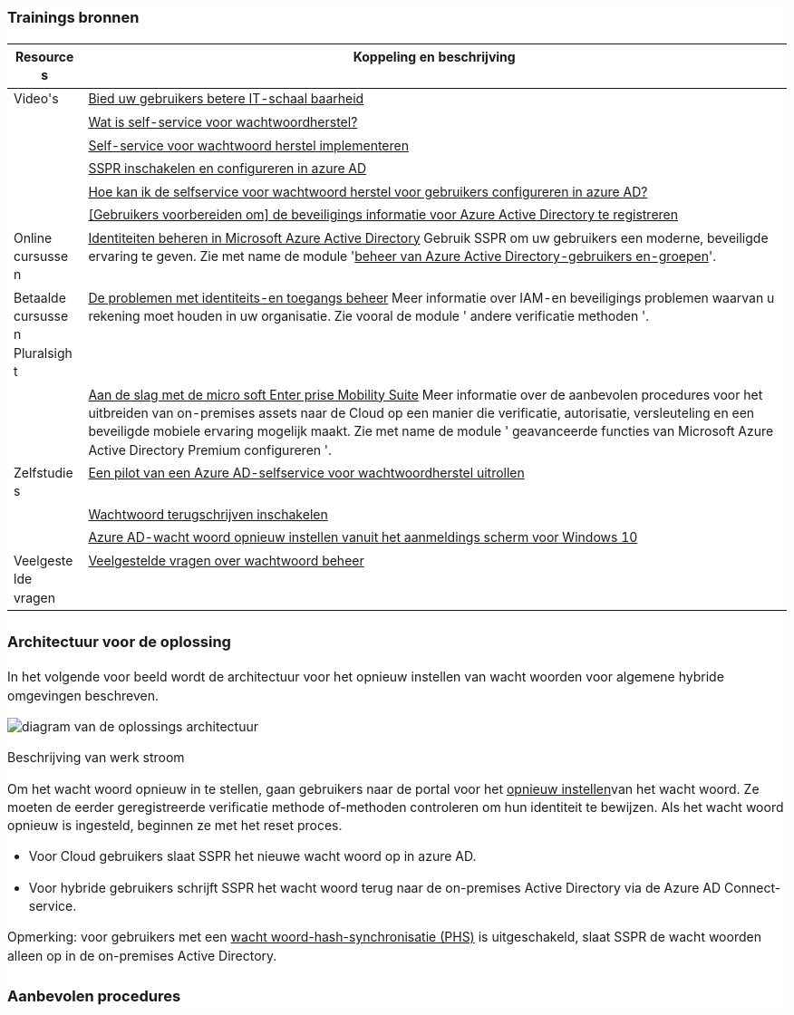 ### <a name="training-resources"></a>Trainings bronnen

| Resources| Koppeling en beschrijving |
| - | - |
| Video's| [Bied uw gebruikers betere IT-schaal baarheid](https://youtu.be/g9RpRnylxS8) 
| |[Wat is self-service voor wachtwoordherstel?](https://youtu.be/hc97Yx5PJiM)|
| |[Self-service voor wachtwoord herstel implementeren](https://www.youtube.com/watch?v=Pa0eyqjEjvQ&index=18&list=PLLasX02E8BPBm1xNMRdvP6GtA6otQUqp0)|
| |[SSPR inschakelen en configureren in azure AD](https://www.youtube.com/watch?v=rA8TvhNcCvQ)|
| |[Hoe kan ik de selfservice voor wachtwoord herstel voor gebruikers configureren in azure AD?](https://azure.microsoft.com/resources/videos/self-service-password-reset-azure-ad/) |
| |[[Gebruikers voorbereiden om] de beveiligings informatie voor Azure Active Directory te registreren](https://youtu.be/gXuh0XS18wA) |
| Online cursussen|[Identiteiten beheren in Microsoft Azure Active Directory](https://www.pluralsight.com/courses/microsoft-azure-active-directory-managing-identities) Gebruik SSPR om uw gebruikers een moderne, beveiligde ervaring te geven. Zie met name de module '[beheer van Azure Active Directory-gebruikers en-groepen](https://app.pluralsight.com/library/courses/microsoft-azure-active-directory-managing-identities/table-of-contents)'. |
|Betaalde cursussen Pluralsight |[De problemen met identiteits-en toegangs beheer](https://www.pluralsight.com/courses/identity-access-management-issues) Meer informatie over IAM-en beveiligings problemen waarvan u rekening moet houden in uw organisatie. Zie vooral de module ' andere verificatie methoden '.|
| |[Aan de slag met de micro soft Enter prise Mobility Suite](https://www.pluralsight.com/courses/microsoft-enterprise-mobility-suite-getting-started) Meer informatie over de aanbevolen procedures voor het uitbreiden van on-premises assets naar de Cloud op een manier die verificatie, autorisatie, versleuteling en een beveiligde mobiele ervaring mogelijk maakt. Zie met name de module ' geavanceerde functies van Microsoft Azure Active Directory Premium configureren '.
|Zelfstudies |[Een pilot van een Azure AD-selfservice voor wachtwoordherstel uitrollen](./tutorial-enable-sspr.md) |
| |[Wachtwoord terugschrijven inschakelen](./tutorial-enable-sspr-writeback.md) |
| |[Azure AD-wacht woord opnieuw instellen vanuit het aanmeldings scherm voor Windows 10](./howto-sspr-windows.md) |
| Veelgestelde vragen|[Veelgestelde vragen over wachtwoord beheer](./active-directory-passwords-faq.md) |


### <a name="solution-architecture"></a>Architectuur voor de oplossing

In het volgende voor beeld wordt de architectuur voor het opnieuw instellen van wacht woorden voor algemene hybride omgevingen beschreven.

![diagram van de oplossings architectuur](./media/howto-sspr-deployment//solutions-architecture.png)

Beschrijving van werk stroom

Om het wacht woord opnieuw in te stellen, gaan gebruikers naar de portal voor het [opnieuw instellen](https://aka.ms/sspr)van het wacht woord. Ze moeten de eerder geregistreerde verificatie methode of-methoden controleren om hun identiteit te bewijzen. Als het wacht woord opnieuw is ingesteld, beginnen ze met het reset proces.

* Voor Cloud gebruikers slaat SSPR het nieuwe wacht woord op in azure AD. 

* Voor hybride gebruikers schrijft SSPR het wacht woord terug naar de on-premises Active Directory via de Azure AD Connect-service. 

Opmerking: voor gebruikers met een [wacht woord-hash-synchronisatie (PHS)](../hybrid/whatis-phs.md) is uitgeschakeld, slaat SSPR de wacht woorden alleen op in de on-premises Active Directory.

### <a name="best-practices"></a>Aanbevolen procedures
